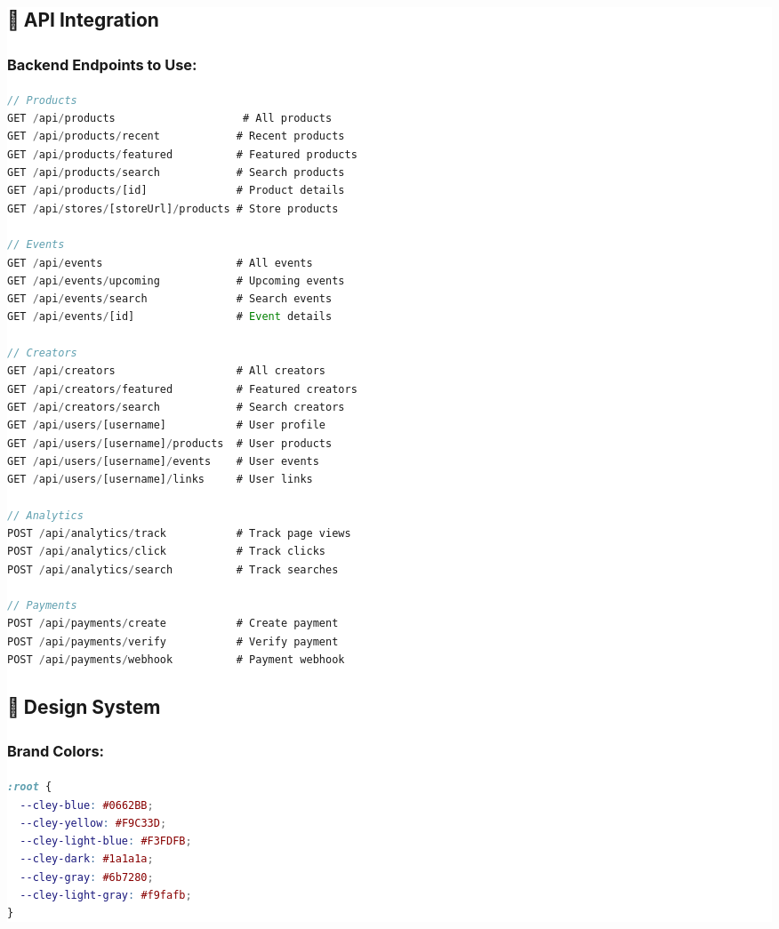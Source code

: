 ## 🔌 **API Integration**

### **Backend Endpoints to Use:**
```typescript
// Products
GET /api/products                    # All products
GET /api/products/recent            # Recent products
GET /api/products/featured          # Featured products
GET /api/products/search            # Search products
GET /api/products/[id]              # Product details
GET /api/stores/[storeUrl]/products # Store products

// Events
GET /api/events                     # All events
GET /api/events/upcoming            # Upcoming events
GET /api/events/search              # Search events
GET /api/events/[id]                # Event details

// Creators
GET /api/creators                   # All creators
GET /api/creators/featured          # Featured creators
GET /api/creators/search            # Search creators
GET /api/users/[username]           # User profile
GET /api/users/[username]/products  # User products
GET /api/users/[username]/events    # User events
GET /api/users/[username]/links     # User links

// Analytics
POST /api/analytics/track           # Track page views
POST /api/analytics/click           # Track clicks
POST /api/analytics/search          # Track searches

// Payments
POST /api/payments/create           # Create payment
POST /api/payments/verify           # Verify payment
POST /api/payments/webhook          # Payment webhook
```

## 🎨 **Design System**

### **Brand Colors:**
```css
:root {
  --cley-blue: #0662BB;
  --cley-yellow: #F9C33D;
  --cley-light-blue: #F3FDFB;
  --cley-dark: #1a1a1a;
  --cley-gray: #6b7280;
  --cley-light-gray: #f9fafb;
}
```
